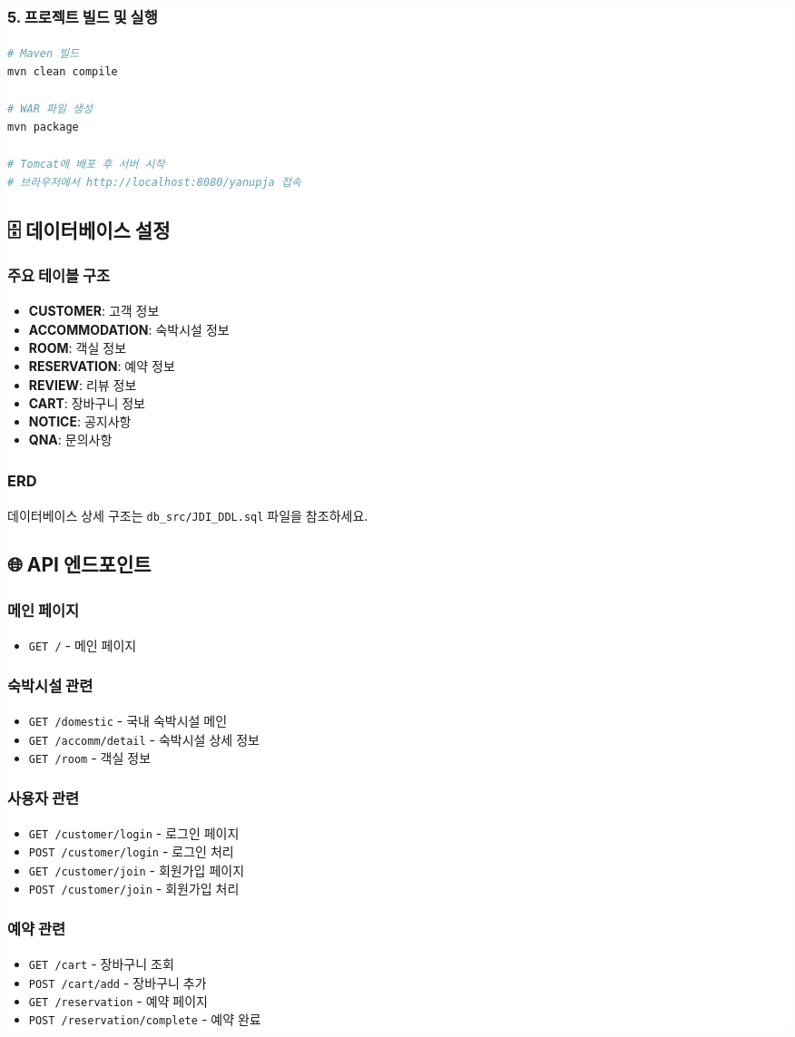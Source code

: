### 5. 프로젝트 빌드 및 실행
```bash
# Maven 빌드
mvn clean compile

# WAR 파일 생성
mvn package

# Tomcat에 배포 후 서버 시작
# 브라우저에서 http://localhost:8080/yanupja 접속
```

## 🗄 데이터베이스 설정

### 주요 테이블 구조
- **CUSTOMER**: 고객 정보
- **ACCOMMODATION**: 숙박시설 정보  
- **ROOM**: 객실 정보
- **RESERVATION**: 예약 정보
- **REVIEW**: 리뷰 정보
- **CART**: 장바구니 정보
- **NOTICE**: 공지사항
- **QNA**: 문의사항

### ERD
데이터베이스 상세 구조는 `db_src/JDI_DDL.sql` 파일을 참조하세요.

## 🌐 API 엔드포인트

### 메인 페이지
- `GET /` - 메인 페이지

### 숙박시설 관련
- `GET /domestic` - 국내 숙박시설 메인
- `GET /accomm/detail` - 숙박시설 상세 정보
- `GET /room` - 객실 정보

### 사용자 관련  
- `GET /customer/login` - 로그인 페이지
- `POST /customer/login` - 로그인 처리
- `GET /customer/join` - 회원가입 페이지
- `POST /customer/join` - 회원가입 처리

### 예약 관련
- `GET /cart` - 장바구니 조회
- `POST /cart/add` - 장바구니 추가
- `GET /reservation` - 예약 페이지
- `POST /reservation/complete` - 예약 완료
